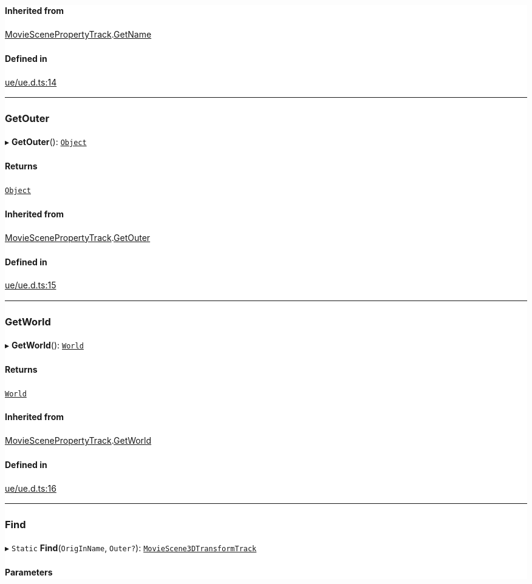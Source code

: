#### Inherited from

[MovieScenePropertyTrack](ue_ue.MovieScenePropertyTrack.md).[GetName](ue_ue.MovieScenePropertyTrack.md#getname)

#### Defined in

[ue/ue.d.ts:14](https://github.com/YugMetaverse/yug_typings/blob/25cad34/ue/ue.d.ts#L14)

___

### GetOuter

▸ **GetOuter**(): [`Object`](ue_ue.Object.md)

#### Returns

[`Object`](ue_ue.Object.md)

#### Inherited from

[MovieScenePropertyTrack](ue_ue.MovieScenePropertyTrack.md).[GetOuter](ue_ue.MovieScenePropertyTrack.md#getouter)

#### Defined in

[ue/ue.d.ts:15](https://github.com/YugMetaverse/yug_typings/blob/25cad34/ue/ue.d.ts#L15)

___

### GetWorld

▸ **GetWorld**(): [`World`](ue_ue.World.md)

#### Returns

[`World`](ue_ue.World.md)

#### Inherited from

[MovieScenePropertyTrack](ue_ue.MovieScenePropertyTrack.md).[GetWorld](ue_ue.MovieScenePropertyTrack.md#getworld)

#### Defined in

[ue/ue.d.ts:16](https://github.com/YugMetaverse/yug_typings/blob/25cad34/ue/ue.d.ts#L16)

___

### Find

▸ `Static` **Find**(`OrigInName`, `Outer?`): [`MovieScene3DTransformTrack`](ue_ue.MovieScene3DTransformTrack.md)

#### Parameters
